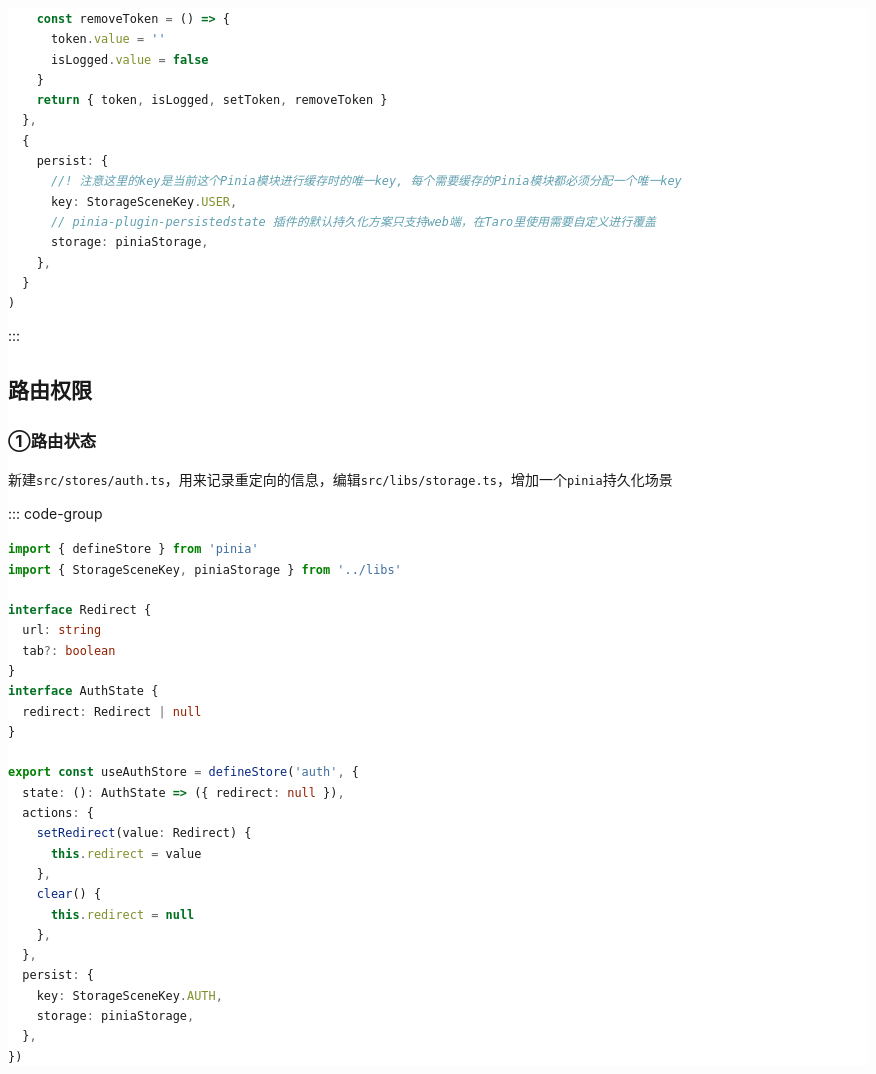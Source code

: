 ```ts [user.ts]
    const removeToken = () => {
      token.value = ''
      isLogged.value = false
    }
    return { token, isLogged, setToken, removeToken }
  },
  {
    persist: {
      //! 注意这里的key是当前这个Pinia模块进行缓存时的唯一key, 每个需要缓存的Pinia模块都必须分配一个唯一key
      key: StorageSceneKey.USER,
      // pinia-plugin-persistedstate 插件的默认持久化方案只支持web端，在Taro里使用需要自定义进行覆盖
      storage: piniaStorage,
    },
  }
)
```

:::

## 路由权限

### ①路由状态

新建`src/stores/auth.ts`，用来记录重定向的信息，编辑`src/libs/storage.ts`，增加一个`pinia`持久化场景

::: code-group

```ts [auth.ts]
import { defineStore } from 'pinia'
import { StorageSceneKey, piniaStorage } from '../libs'

interface Redirect {
  url: string
  tab?: boolean
}
interface AuthState {
  redirect: Redirect | null
}

export const useAuthStore = defineStore('auth', {
  state: (): AuthState => ({ redirect: null }),
  actions: {
    setRedirect(value: Redirect) {
      this.redirect = value
    },
    clear() {
      this.redirect = null
    },
  },
  persist: {
    key: StorageSceneKey.AUTH,
    storage: piniaStorage,
  },
})
```


  [key: string]: any